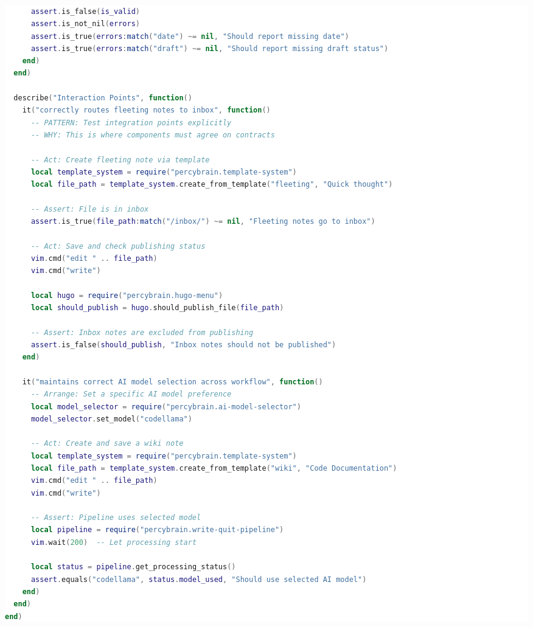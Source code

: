 ```lua
      assert.is_false(is_valid)
      assert.is_not_nil(errors)
      assert.is_true(errors:match("date") ~= nil, "Should report missing date")
      assert.is_true(errors:match("draft") ~= nil, "Should report missing draft status")
    end)
  end)

  describe("Interaction Points", function()
    it("correctly routes fleeting notes to inbox", function()
      -- PATTERN: Test integration points explicitly
      -- WHY: This is where components must agree on contracts

      -- Act: Create fleeting note via template
      local template_system = require("percybrain.template-system")
      local file_path = template_system.create_from_template("fleeting", "Quick thought")

      -- Assert: File is in inbox
      assert.is_true(file_path:match("/inbox/") ~= nil, "Fleeting notes go to inbox")

      -- Act: Save and check publishing status
      vim.cmd("edit " .. file_path)
      vim.cmd("write")

      local hugo = require("percybrain.hugo-menu")
      local should_publish = hugo.should_publish_file(file_path)

      -- Assert: Inbox notes are excluded from publishing
      assert.is_false(should_publish, "Inbox notes should not be published")
    end)

    it("maintains correct AI model selection across workflow", function()
      -- Arrange: Set a specific AI model preference
      local model_selector = require("percybrain.ai-model-selector")
      model_selector.set_model("codellama")

      -- Act: Create and save a wiki note
      local template_system = require("percybrain.template-system")
      local file_path = template_system.create_from_template("wiki", "Code Documentation")
      vim.cmd("edit " .. file_path)
      vim.cmd("write")

      -- Assert: Pipeline uses selected model
      local pipeline = require("percybrain.write-quit-pipeline")
      vim.wait(200)  -- Let processing start

      local status = pipeline.get_processing_status()
      assert.equals("codellama", status.model_used, "Should use selected AI model")
    end)
  end)
end)
```
